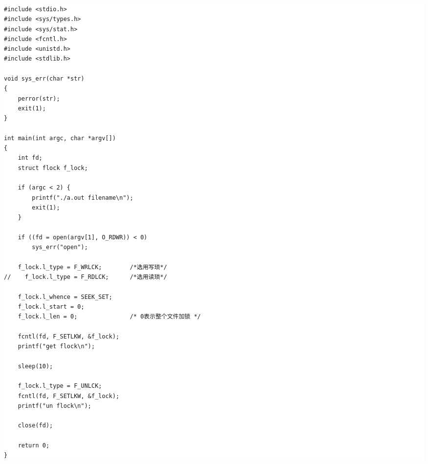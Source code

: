 ```
#include <stdio.h>
#include <sys/types.h>
#include <sys/stat.h>
#include <fcntl.h>
#include <unistd.h>
#include <stdlib.h>

void sys_err(char *str)
{
    perror(str);
    exit(1);
}

int main(int argc, char *argv[])
{
    int fd;
    struct flock f_lock;

    if (argc < 2) {
        printf("./a.out filename\n");
        exit(1);
    }

    if ((fd = open(argv[1], O_RDWR)) < 0)
        sys_err("open");

    f_lock.l_type = F_WRLCK;        /*选用写琐*/
//    f_lock.l_type = F_RDLCK;      /*选用读琐*/ 

    f_lock.l_whence = SEEK_SET;
    f_lock.l_start = 0;
    f_lock.l_len = 0;               /* 0表示整个文件加锁 */

    fcntl(fd, F_SETLKW, &f_lock);
    printf("get flock\n");

    sleep(10);

    f_lock.l_type = F_UNLCK;
    fcntl(fd, F_SETLKW, &f_lock);
    printf("un flock\n");

    close(fd);

    return 0;
}
```

